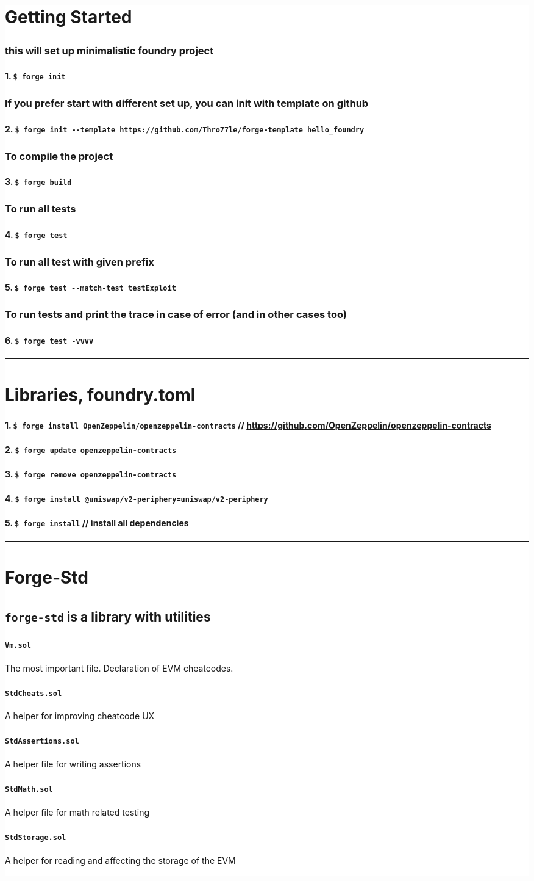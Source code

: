 # Getting Started
### this will set up minimalistic foundry project
#### 1. `$ forge init`

### If you prefer start with different set up, you can init with template on github
#### 2. `$ forge init --template https://github.com/Thro77le/forge-template hello_foundry`

### To compile the project
#### 3. `$ forge build`

### To run all tests
#### 4. `$ forge test`

### To run all test with given prefix
#### 5. `$ forge test --match-test testExploit`

### To run tests and print the trace in case of error (and in other cases too)
#### 6. `$ forge test -vvvv`

---

# Libraries, foundry.toml

#### 1. `$ forge install OpenZeppelin/openzeppelin-contracts` // https://github.com/OpenZeppelin/openzeppelin-contracts
#### 2. `$ forge update openzeppelin-contracts`
#### 3. `$ forge remove openzeppelin-contracts`
#### 4. `$ forge install @uniswap/v2-periphery=uniswap/v2-periphery`
#### 5. `$ forge install` // install all dependencies

---

# Forge-Std

## `forge-std` is a library with utilities
####  `Vm.sol`
The most important file. Declaration of EVM cheatcodes.
####  `StdCheats.sol`
A helper for improving cheatcode UX
####  `StdAssertions.sol`
A helper file for writing assertions
####  `StdMath.sol`
A helper file for math related testing
####  `StdStorage.sol`
A helper for reading and affecting the storage of the EVM

---